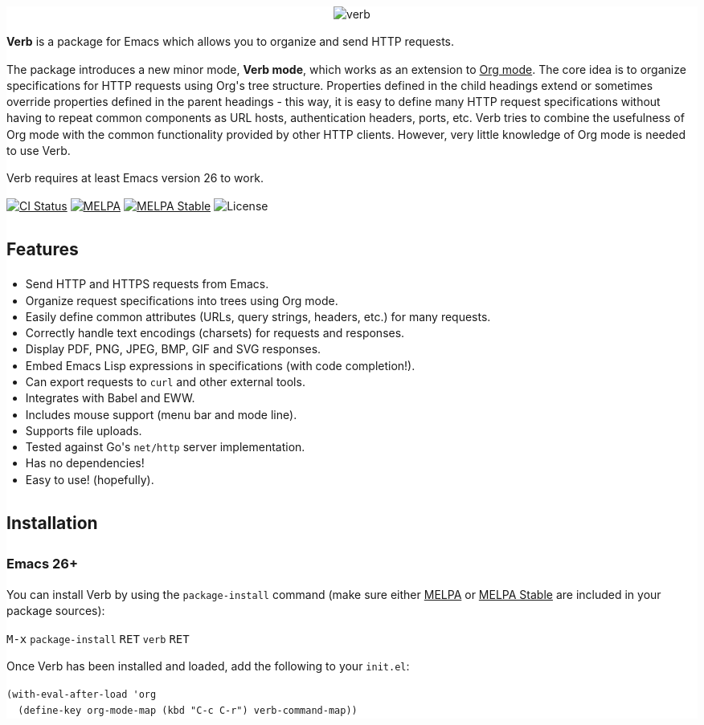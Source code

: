 <p align="center">
  <img alt="verb" src="https://github.com/federicotdn/verb/raw/main/extra/logo/logo2.png" width="50%">
  <br/>
</p>

**Verb** is a package for Emacs which allows you to organize and send HTTP requests.

The package introduces a new minor mode, **Verb mode**, which works as an extension to [Org mode](https://orgmode.org/). The core idea is to organize specifications for HTTP requests using Org's tree structure. Properties defined in the child headings extend or sometimes override properties defined in the parent headings - this way, it is easy to define many HTTP request specifications without having to repeat common components as URL hosts, authentication headers, ports, etc. Verb tries to combine the usefulness of Org mode with the common functionality provided by other HTTP clients. However, very little knowledge of Org mode is needed to use Verb.

Verb requires at least Emacs version 26 to work.

[![CI Status](https://github.com/federicotdn/verb/workflows/CI/badge.svg)](https://github.com/federicotdn/verb/actions)
[![MELPA](https://melpa.org/packages/verb-badge.svg)](https://melpa.org/#/verb)
[![MELPA Stable](https://stable.melpa.org/packages/verb-badge.svg)](https://stable.melpa.org/#/verb)
![License](https://img.shields.io/github/license/federicotdn/verb.svg)

## Features

- Send HTTP and HTTPS requests from Emacs.
- Organize request specifications into trees using Org mode.
- Easily define common attributes (URLs, query strings, headers, etc.) for many requests.
- Correctly handle text encodings (charsets) for requests and responses.
- Display PDF, PNG, JPEG, BMP, GIF and SVG responses.
- Embed Emacs Lisp expressions in specifications (with code completion!).
- Can export requests to `curl` and other external tools.
- Integrates with Babel and EWW.
- Includes mouse support (menu bar and mode line).
- Supports file uploads.
- Tested against Go's `net/http` server implementation.
- Has no dependencies!
- Easy to use! (hopefully).

## Installation
### Emacs 26+

You can install Verb by using the `package-install` command (make sure either [MELPA](https://melpa.org/) or [MELPA Stable](https://stable.melpa.org/) are included in your package sources):

<kbd>M-x</kbd> `package-install` <kbd>RET</kbd> `verb` <kbd>RET</kbd>

Once Verb has been installed and loaded, add the following to your `init.el`:
```elisp
(with-eval-after-load 'org
  (define-key org-mode-map (kbd "C-c C-r") verb-command-map))
```
